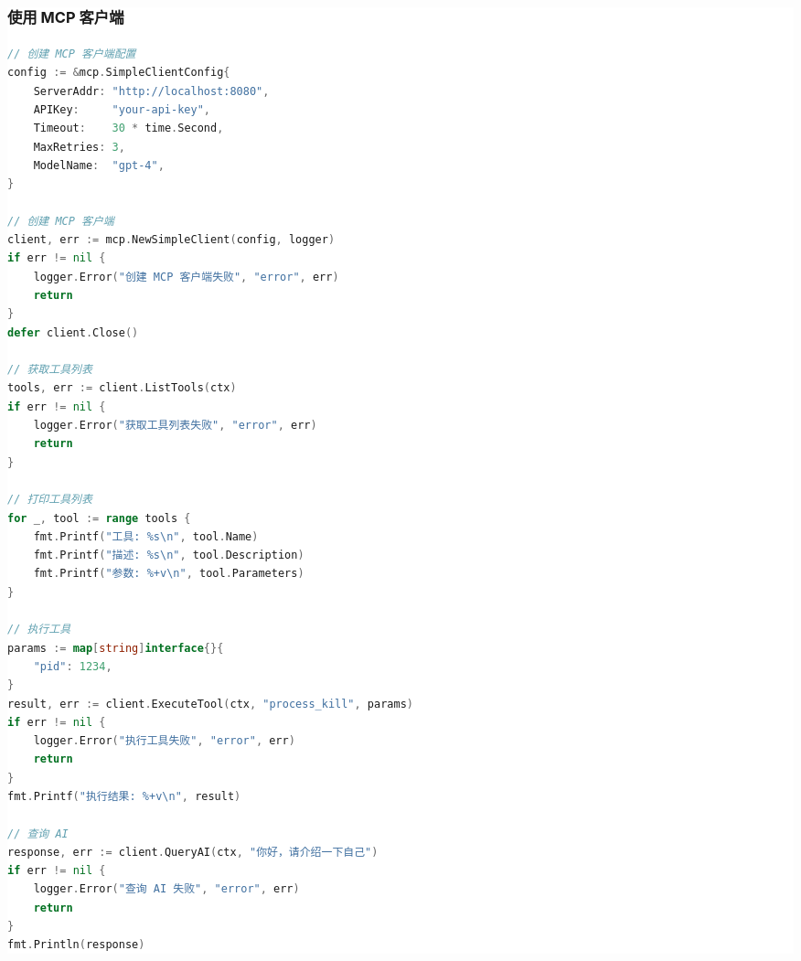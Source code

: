 ### 使用 MCP 客户端

```go
// 创建 MCP 客户端配置
config := &mcp.SimpleClientConfig{
    ServerAddr: "http://localhost:8080",
    APIKey:     "your-api-key",
    Timeout:    30 * time.Second,
    MaxRetries: 3,
    ModelName:  "gpt-4",
}

// 创建 MCP 客户端
client, err := mcp.NewSimpleClient(config, logger)
if err != nil {
    logger.Error("创建 MCP 客户端失败", "error", err)
    return
}
defer client.Close()

// 获取工具列表
tools, err := client.ListTools(ctx)
if err != nil {
    logger.Error("获取工具列表失败", "error", err)
    return
}

// 打印工具列表
for _, tool := range tools {
    fmt.Printf("工具: %s\n", tool.Name)
    fmt.Printf("描述: %s\n", tool.Description)
    fmt.Printf("参数: %+v\n", tool.Parameters)
}

// 执行工具
params := map[string]interface{}{
    "pid": 1234,
}
result, err := client.ExecuteTool(ctx, "process_kill", params)
if err != nil {
    logger.Error("执行工具失败", "error", err)
    return
}
fmt.Printf("执行结果: %+v\n", result)

// 查询 AI
response, err := client.QueryAI(ctx, "你好，请介绍一下自己")
if err != nil {
    logger.Error("查询 AI 失败", "error", err)
    return
}
fmt.Println(response)
```
